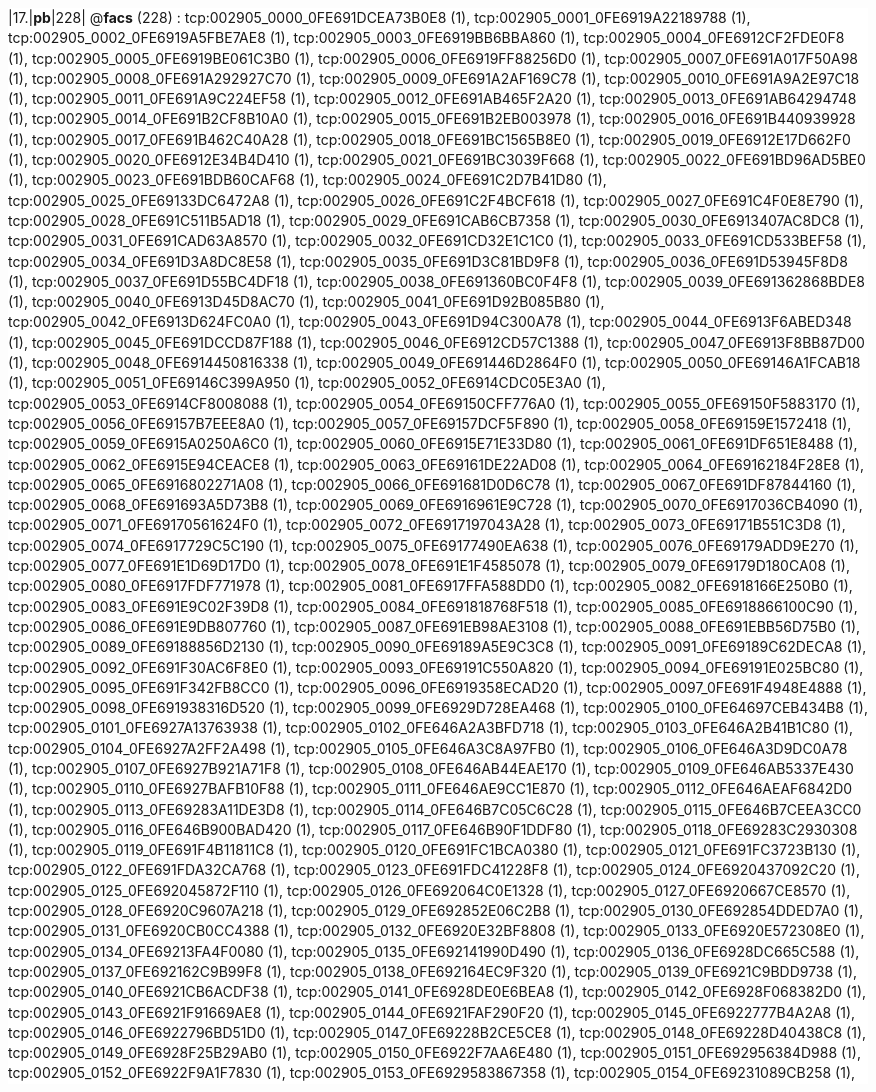 |17.|__pb__|228| @__facs__ (228) : tcp:002905_0000_0FE691DCEA73B0E8 (1), tcp:002905_0001_0FE6919A22189788 (1), tcp:002905_0002_0FE6919A5FBE7AE8 (1), tcp:002905_0003_0FE6919BB6BBA860 (1), tcp:002905_0004_0FE6912CF2FDE0F8 (1), tcp:002905_0005_0FE6919BE061C3B0 (1), tcp:002905_0006_0FE6919FF88256D0 (1), tcp:002905_0007_0FE691A017F50A98 (1), tcp:002905_0008_0FE691A292927C70 (1), tcp:002905_0009_0FE691A2AF169C78 (1), tcp:002905_0010_0FE691A9A2E97C18 (1), tcp:002905_0011_0FE691A9C224EF58 (1), tcp:002905_0012_0FE691AB465F2A20 (1), tcp:002905_0013_0FE691AB64294748 (1), tcp:002905_0014_0FE691B2CF8B10A0 (1), tcp:002905_0015_0FE691B2EB003978 (1), tcp:002905_0016_0FE691B440939928 (1), tcp:002905_0017_0FE691B462C40A28 (1), tcp:002905_0018_0FE691BC1565B8E0 (1), tcp:002905_0019_0FE6912E17D662F0 (1), tcp:002905_0020_0FE6912E34B4D410 (1), tcp:002905_0021_0FE691BC3039F668 (1), tcp:002905_0022_0FE691BD96AD5BE0 (1), tcp:002905_0023_0FE691BDB60CAF68 (1), tcp:002905_0024_0FE691C2D7B41D80 (1), tcp:002905_0025_0FE69133DC6472A8 (1), tcp:002905_0026_0FE691C2F4BCF618 (1), tcp:002905_0027_0FE691C4F0E8E790 (1), tcp:002905_0028_0FE691C511B5AD18 (1), tcp:002905_0029_0FE691CAB6CB7358 (1), tcp:002905_0030_0FE6913407AC8DC8 (1), tcp:002905_0031_0FE691CAD63A8570 (1), tcp:002905_0032_0FE691CD32E1C1C0 (1), tcp:002905_0033_0FE691CD533BEF58 (1), tcp:002905_0034_0FE691D3A8DC8E58 (1), tcp:002905_0035_0FE691D3C81BD9F8 (1), tcp:002905_0036_0FE691D53945F8D8 (1), tcp:002905_0037_0FE691D55BC4DF18 (1), tcp:002905_0038_0FE691360BC0F4F8 (1), tcp:002905_0039_0FE691362868BDE8 (1), tcp:002905_0040_0FE6913D45D8AC70 (1), tcp:002905_0041_0FE691D92B085B80 (1), tcp:002905_0042_0FE6913D624FC0A0 (1), tcp:002905_0043_0FE691D94C300A78 (1), tcp:002905_0044_0FE6913F6ABED348 (1), tcp:002905_0045_0FE691DCCD87F188 (1), tcp:002905_0046_0FE6912CD57C1388 (1), tcp:002905_0047_0FE6913F8BB87D00 (1), tcp:002905_0048_0FE6914450816338 (1), tcp:002905_0049_0FE691446D2864F0 (1), tcp:002905_0050_0FE69146A1FCAB18 (1), tcp:002905_0051_0FE69146C399A950 (1), tcp:002905_0052_0FE6914CDC05E3A0 (1), tcp:002905_0053_0FE6914CF8008088 (1), tcp:002905_0054_0FE69150CFF776A0 (1), tcp:002905_0055_0FE69150F5883170 (1), tcp:002905_0056_0FE69157B7EEE8A0 (1), tcp:002905_0057_0FE69157DCF5F890 (1), tcp:002905_0058_0FE69159E1572418 (1), tcp:002905_0059_0FE6915A0250A6C0 (1), tcp:002905_0060_0FE6915E71E33D80 (1), tcp:002905_0061_0FE691DF651E8488 (1), tcp:002905_0062_0FE6915E94CEACE8 (1), tcp:002905_0063_0FE69161DE22AD08 (1), tcp:002905_0064_0FE69162184F28E8 (1), tcp:002905_0065_0FE6916802271A08 (1), tcp:002905_0066_0FE691681D0D6C78 (1), tcp:002905_0067_0FE691DF87844160 (1), tcp:002905_0068_0FE691693A5D73B8 (1), tcp:002905_0069_0FE6916961E9C728 (1), tcp:002905_0070_0FE6917036CB4090 (1), tcp:002905_0071_0FE69170561624F0 (1), tcp:002905_0072_0FE6917197043A28 (1), tcp:002905_0073_0FE69171B551C3D8 (1), tcp:002905_0074_0FE6917729C5C190 (1), tcp:002905_0075_0FE69177490EA638 (1), tcp:002905_0076_0FE69179ADD9E270 (1), tcp:002905_0077_0FE691E1D69D17D0 (1), tcp:002905_0078_0FE691E1F4585078 (1), tcp:002905_0079_0FE69179D180CA08 (1), tcp:002905_0080_0FE6917FDF771978 (1), tcp:002905_0081_0FE6917FFA588DD0 (1), tcp:002905_0082_0FE6918166E250B0 (1), tcp:002905_0083_0FE691E9C02F39D8 (1), tcp:002905_0084_0FE691818768F518 (1), tcp:002905_0085_0FE6918866100C90 (1), tcp:002905_0086_0FE691E9DB807760 (1), tcp:002905_0087_0FE691EB98AE3108 (1), tcp:002905_0088_0FE691EBB56D75B0 (1), tcp:002905_0089_0FE69188856D2130 (1), tcp:002905_0090_0FE69189A5E9C3C8 (1), tcp:002905_0091_0FE69189C62DECA8 (1), tcp:002905_0092_0FE691F30AC6F8E0 (1), tcp:002905_0093_0FE69191C550A820 (1), tcp:002905_0094_0FE69191E025BC80 (1), tcp:002905_0095_0FE691F342FB8CC0 (1), tcp:002905_0096_0FE6919358ECAD20 (1), tcp:002905_0097_0FE691F4948E4888 (1), tcp:002905_0098_0FE691938316D520 (1), tcp:002905_0099_0FE6929D728EA468 (1), tcp:002905_0100_0FE64697CEB434B8 (1), tcp:002905_0101_0FE6927A13763938 (1), tcp:002905_0102_0FE646A2A3BFD718 (1), tcp:002905_0103_0FE646A2B41B1C80 (1), tcp:002905_0104_0FE6927A2FF2A498 (1), tcp:002905_0105_0FE646A3C8A97FB0 (1), tcp:002905_0106_0FE646A3D9DC0A78 (1), tcp:002905_0107_0FE6927B921A71F8 (1), tcp:002905_0108_0FE646AB44EAE170 (1), tcp:002905_0109_0FE646AB5337E430 (1), tcp:002905_0110_0FE6927BAFB10F88 (1), tcp:002905_0111_0FE646AE9CC1E870 (1), tcp:002905_0112_0FE646AEAF6842D0 (1), tcp:002905_0113_0FE69283A11DE3D8 (1), tcp:002905_0114_0FE646B7C05C6C28 (1), tcp:002905_0115_0FE646B7CEEA3CC0 (1), tcp:002905_0116_0FE646B900BAD420 (1), tcp:002905_0117_0FE646B90F1DDF80 (1), tcp:002905_0118_0FE69283C2930308 (1), tcp:002905_0119_0FE691F4B11811C8 (1), tcp:002905_0120_0FE691FC1BCA0380 (1), tcp:002905_0121_0FE691FC3723B130 (1), tcp:002905_0122_0FE691FDA32CA768 (1), tcp:002905_0123_0FE691FDC41228F8 (1), tcp:002905_0124_0FE6920437092C20 (1), tcp:002905_0125_0FE692045872F110 (1), tcp:002905_0126_0FE692064C0E1328 (1), tcp:002905_0127_0FE6920667CE8570 (1), tcp:002905_0128_0FE6920C9607A218 (1), tcp:002905_0129_0FE692852E06C2B8 (1), tcp:002905_0130_0FE692854DDED7A0 (1), tcp:002905_0131_0FE6920CB0CC4388 (1), tcp:002905_0132_0FE6920E32BF8808 (1), tcp:002905_0133_0FE6920E572308E0 (1), tcp:002905_0134_0FE69213FA4F0080 (1), tcp:002905_0135_0FE692141990D490 (1), tcp:002905_0136_0FE6928DC665C588 (1), tcp:002905_0137_0FE692162C9B99F8 (1), tcp:002905_0138_0FE692164EC9F320 (1), tcp:002905_0139_0FE6921C9BDD9738 (1), tcp:002905_0140_0FE6921CB6ACDF38 (1), tcp:002905_0141_0FE6928DE0E6BEA8 (1), tcp:002905_0142_0FE6928F068382D0 (1), tcp:002905_0143_0FE6921F91669AE8 (1), tcp:002905_0144_0FE6921FAF290F20 (1), tcp:002905_0145_0FE6922777B4A2A8 (1), tcp:002905_0146_0FE6922796BD51D0 (1), tcp:002905_0147_0FE69228B2CE5CE8 (1), tcp:002905_0148_0FE69228D40438C8 (1), tcp:002905_0149_0FE6928F25B29AB0 (1), tcp:002905_0150_0FE6922F7AA6E480 (1), tcp:002905_0151_0FE692956384D988 (1), tcp:002905_0152_0FE6922F9A1F7830 (1), tcp:002905_0153_0FE6929583867358 (1), tcp:002905_0154_0FE69231089CB258 (1),